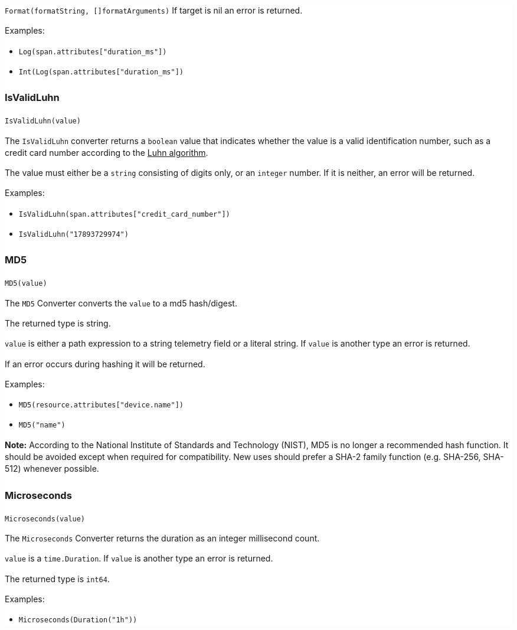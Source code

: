 ```Format(formatString, []formatArguments)```
If target is nil an error is returned.

Examples:

- `Log(span.attributes["duration_ms"])`


- `Int(Log(span.attributes["duration_ms"])`

### IsValidLuhn

`IsValidLuhn(value)`

The `IsValidLuhn` converter returns a `boolean` value that indicates whether the value is a valid identification number,
such as a credit card number according to the [Luhn algorithm](https://en.wikipedia.org/wiki/Luhn_algorithm).

The value must either be a `string` consisting of digits only, or an `integer` number. If it is neither, an error will be returned.

Examples:

- `IsValidLuhn(span.attributes["credit_card_number"])`

- `IsValidLuhn("17893729974")`

### MD5

`MD5(value)`

The `MD5` Converter converts the `value` to a md5 hash/digest.

The returned type is string.

`value` is either a path expression to a string telemetry field or a literal string. If `value` is another type an error is returned.

If an error occurs during hashing it will be returned.

Examples:

- `MD5(resource.attributes["device.name"])`

- `MD5("name")`

**Note:** According to the National Institute of Standards and Technology (NIST), MD5 is no longer a recommended hash function. It should be avoided except when required for compatibility. New uses should prefer a SHA-2 family function (e.g. SHA-256, SHA-512) whenever possible.

### Microseconds

`Microseconds(value)`

The `Microseconds` Converter returns the duration as an integer millisecond count.

`value` is a `time.Duration`. If `value` is another type an error is returned.

The returned type is `int64`.

Examples:

- `Microseconds(Duration("1h"))`
```